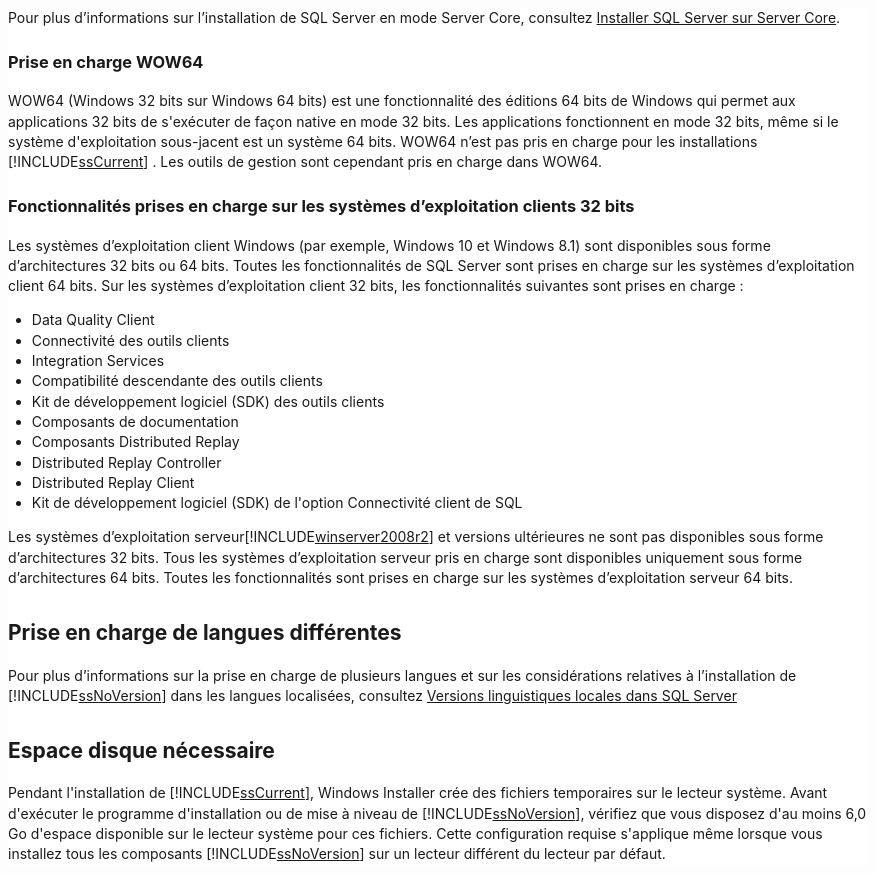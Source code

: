 Pour plus d’informations sur l’installation de SQL Server en mode Server Core, consultez [Installer SQL Server sur Server Core](../../database-engine/install-windows/install-sql-server-on-server-core.md).  

### <a name="wow64-support"></a>Prise en charge WOW64
  
 WOW64 (Windows 32 bits sur Windows 64 bits) est une fonctionnalité des éditions 64 bits de Windows qui permet aux applications 32 bits de s'exécuter de façon native en mode 32 bits. Les applications fonctionnent en mode 32 bits, même si le système d'exploitation sous-jacent est un système 64 bits. WOW64 n’est pas pris en charge pour les installations [!INCLUDE[ssCurrent](../../includes/ssnoversion-md.md)] . Les outils de gestion sont cependant pris en charge dans WOW64.  

  
### <a name="features-supported-on-32-bit-client-operating-systems"></a>Fonctionnalités prises en charge sur les systèmes d’exploitation clients 32 bits 
 Les systèmes d’exploitation client Windows (par exemple, Windows 10 et Windows 8.1) sont disponibles sous forme d’architectures 32 bits ou 64 bits.   Toutes les fonctionnalités de SQL Server sont prises en charge sur les systèmes d’exploitation client 64 bits. Sur les systèmes d’exploitation client 32 bits, les fonctionnalités suivantes sont prises en charge :  
  
-   Data Quality Client
-   Connectivité des outils clients
-   Integration Services
-   Compatibilité descendante des outils clients
-   Kit de développement logiciel (SDK) des outils clients
-   Composants de documentation
-   Composants Distributed Replay
-   Distributed Replay Controller
-   Distributed Replay Client
-   Kit de développement logiciel (SDK) de l'option Connectivité client de SQL
  
 Les systèmes d’exploitation serveur[!INCLUDE[winserver2008r2](../../includes/winserver2008r2-md.md)] et versions ultérieures ne sont pas disponibles sous forme d’architectures 32 bits. Tous les systèmes d’exploitation serveur pris en charge sont disponibles uniquement sous forme d’architectures 64 bits. Toutes les fonctionnalités sont prises en charge sur les systèmes d’exploitation serveur 64 bits.  


##  <a name="cross-language-support"></a><a name="CrossLanguageSupport"></a> Prise en charge de langues différentes  
 Pour plus d’informations sur la prise en charge de plusieurs langues et sur les considérations relatives à l’installation de [!INCLUDE[ssNoVersion](../../includes/ssnoversion-md.md)] dans les langues localisées, consultez [Versions linguistiques locales dans SQL Server](../../sql-server/install/local-language-versions-in-sql-server.md)  
  
##  <a name="disk-space-requirements"></a><a name="HardDiskSpace"></a> Espace disque nécessaire  
 Pendant l'installation de [!INCLUDE[ssCurrent](../../includes/ssnoversion-md.md)], Windows Installer crée des fichiers temporaires sur le lecteur système. Avant d'exécuter le programme d'installation ou de mise à niveau de [!INCLUDE[ssNoVersion](../../includes/ssnoversion-md.md)], vérifiez que vous disposez d'au moins 6,0 Go d'espace disponible sur le lecteur système pour ces fichiers. Cette configuration requise s'applique même lorsque vous installez tous les composants [!INCLUDE[ssNoVersion](../../includes/ssnoversion-md.md)] sur un lecteur différent du lecteur par défaut.  
  